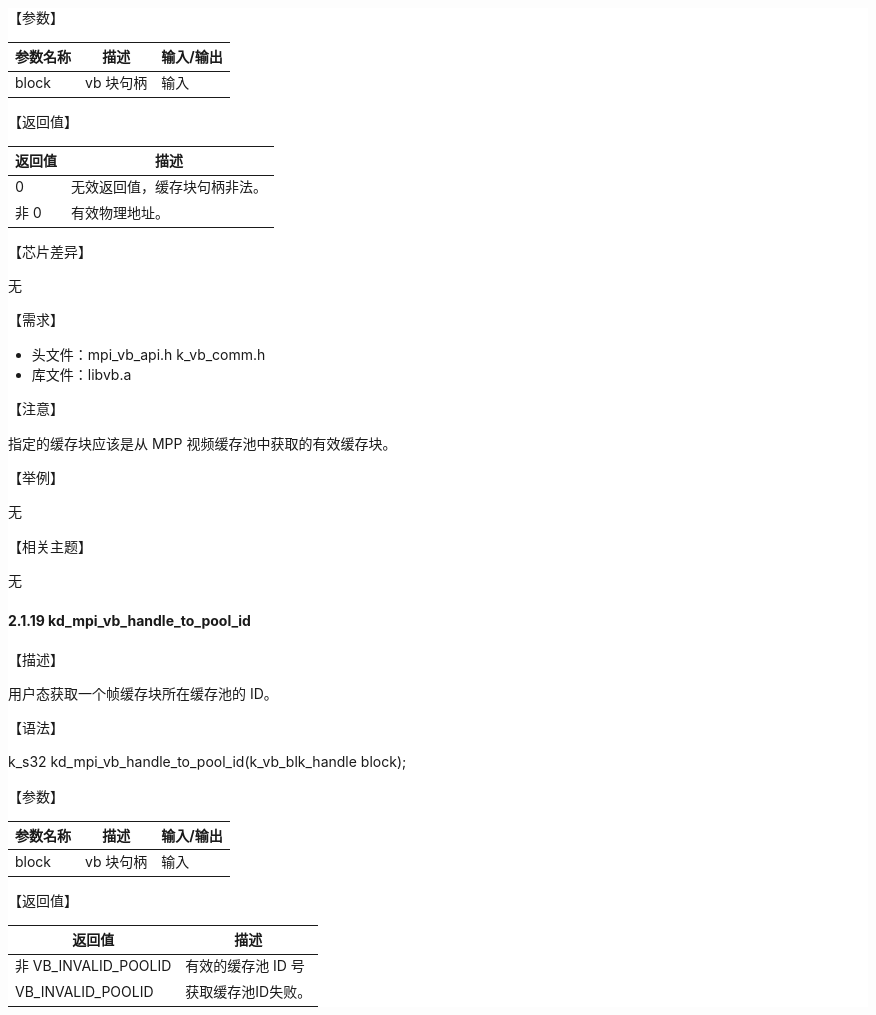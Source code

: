 【参数】

| **参数名称** | **描述**       | 输入/输出 |
|----------|-----------|-----------|
| block    | vb 块句柄 | 输入      |

【返回值】

| 返回值 | **描述**                          |
|--------|------------------------------|
| 0      | 无效返回值，缓存块句柄非法。 |
| 非 0   | 有效物理地址。               |

【芯片差异】

无

【需求】

- 头文件：mpi_vb_api.h k_vb_comm.h
- 库文件：libvb.a

【注意】

指定的缓存块应该是从 MPP 视频缓存池中获取的有效缓存块。

【举例】

无

【相关主题】

无

#### 2.1.19 kd_mpi_vb_handle_to_pool_id

【描述】

用户态获取一个帧缓存块所在缓存池的 ID。

【语法】

k_s32 kd_mpi_vb_handle_to_pool_id(k_vb_blk_handle block);

【参数】

| **参数名称** | **描述**       | 输入/输出 |
|----------|-----------|-----------|
| block    | vb 块句柄 | 输入      |

【返回值】

| 返回值               | **描述**                |
|----------------------|--------------------|
| 非 VB_INVALID_POOLID | 有效的缓存池 ID 号 |
| VB_INVALID_POOLID    | 获取缓存池ID失败。 |

